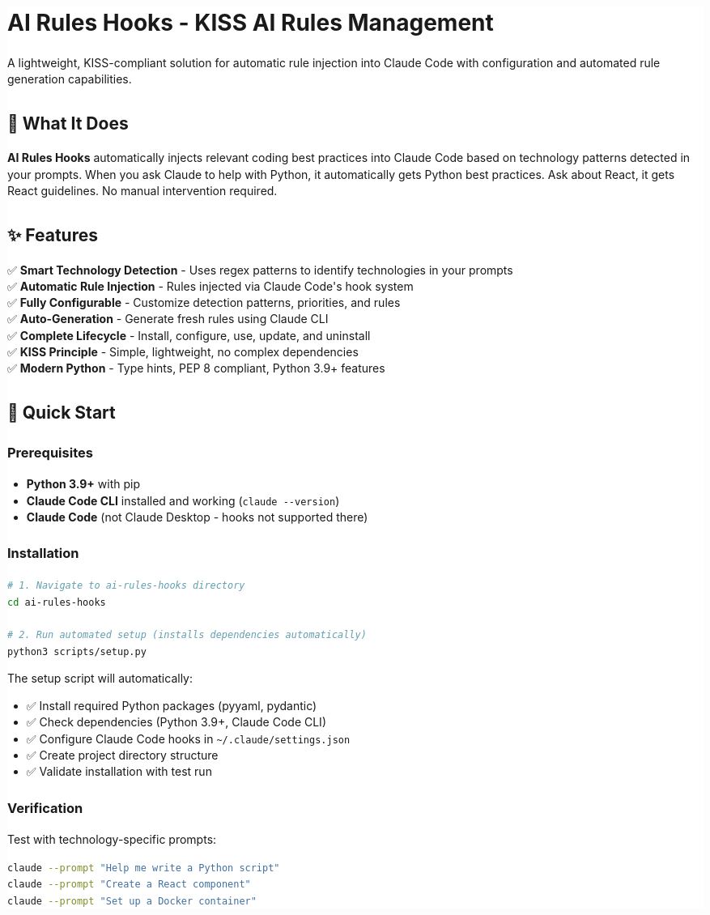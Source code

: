 # AI Rules Hooks - KISS AI Rules Management

A lightweight, KISS-compliant solution for automatic rule injection into Claude Code with configuration and automated rule generation capabilities.

## 🚀 What It Does

**AI Rules Hooks** automatically injects relevant coding best practices into Claude Code based on technology patterns detected in your prompts. When you ask Claude to help with Python, it automatically gets Python best practices. Ask about React, it gets React guidelines. No manual intervention required.

## ✨ Features

✅ **Smart Technology Detection** - Uses regex patterns to identify technologies in your prompts  
✅ **Automatic Rule Injection** - Rules injected via Claude Code's hook system  
✅ **Fully Configurable** - Customize detection patterns, priorities, and rules  
✅ **Auto-Generation** - Generate fresh rules using Claude CLI  
✅ **Complete Lifecycle** - Install, configure, use, update, and uninstall  
✅ **KISS Principle** - Simple, lightweight, no complex dependencies  
✅ **Modern Python** - Type hints, PEP 8 compliant, Python 3.9+ features  

## 🎯 Quick Start

### Prerequisites

- **Python 3.9+** with pip
- **Claude Code CLI** installed and working (`claude --version`)
- **Claude Code** (not Claude Desktop - hooks not supported there)

### Installation

```bash
# 1. Navigate to ai-rules-hooks directory
cd ai-rules-hooks

# 2. Run automated setup (installs dependencies automatically)
python3 scripts/setup.py
```

The setup script will automatically:
- ✅ Install required Python packages (pyyaml, pydantic)
- ✅ Check dependencies (Python 3.9+, Claude Code CLI)
- ✅ Configure Claude Code hooks in `~/.claude/settings.json`
- ✅ Create project directory structure
- ✅ Validate installation with test run

### Verification

Test with technology-specific prompts:
```bash
claude --prompt "Help me write a Python script"
claude --prompt "Create a React component"
claude --prompt "Set up a Docker container"
```
